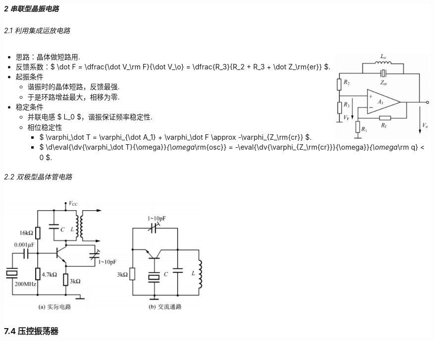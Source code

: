 

##### 2  串联型晶振电路

###### 2.1  利用集成运放电路

- 思路：晶体做短路用.<img src="image/7.3.2.2.1 利用集成运放电路.png" alt="image-20230623202857416" style="zoom:80%;" align=right />
- 反馈系数：$ \dot F = \dfrac{\dot V_\rm F}{\dot V_\o} = \dfrac{R_3}{R_2 + R_3 + \dot Z_\rm{er}} $.
- 起振条件
  - 谐振时的晶体短路，反馈最强.
  - 于是环路增益最大，相移为零.
- 稳定条件
  - 并联电感 $ L_0 $，谐振保证频率稳定性.
  - 相位稳定性
    - $ \varphi_\dot T = \varphi_{\dot A_1} + \varphi_\dot F \approx -\varphi_{Z_\rm{cr}} $.
    - $ \d\eval{\dv{\varphi_\dot T}{\omega}}_{\omega_\rm{osc}} = -\eval{\dv{\varphi_{Z_\rm{cr}}}{\omega}}_{\omega_\rm q} < 0 $.



###### 2.2  双极型晶体管电路

<img src="image/7.3.2.2.1 双极型晶体管电路.png" alt="image-20230623202943351" style="zoom:80%;" />



### 7.4  压控振荡器
